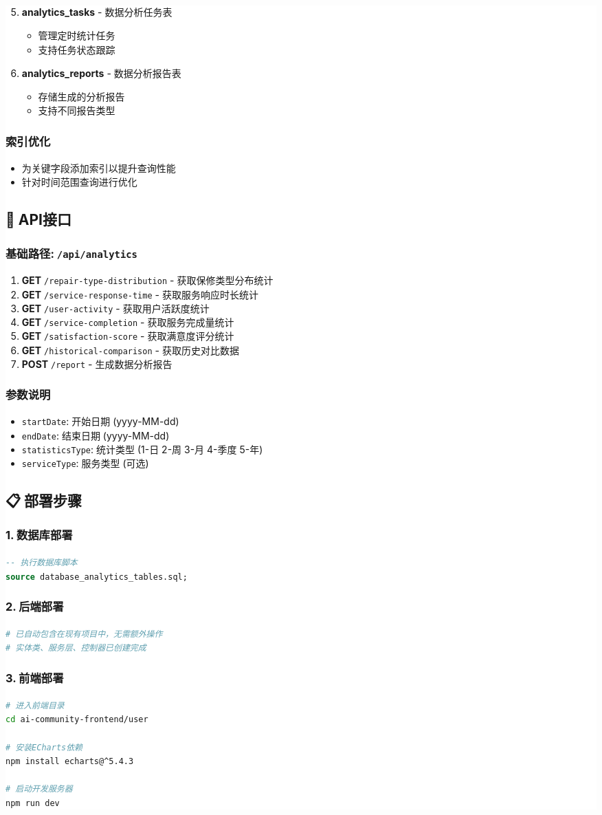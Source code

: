5. **analytics_tasks** - 数据分析任务表
   - 管理定时统计任务
   - 支持任务状态跟踪

6. **analytics_reports** - 数据分析报告表
   - 存储生成的分析报告
   - 支持不同报告类型

### 索引优化
- 为关键字段添加索引以提升查询性能
- 针对时间范围查询进行优化

## 🔌 API接口

### 基础路径: `/api/analytics`

1. **GET** `/repair-type-distribution` - 获取保修类型分布统计
2. **GET** `/service-response-time` - 获取服务响应时长统计
3. **GET** `/user-activity` - 获取用户活跃度统计
4. **GET** `/service-completion` - 获取服务完成量统计
5. **GET** `/satisfaction-score` - 获取满意度评分统计
6. **GET** `/historical-comparison` - 获取历史对比数据
7. **POST** `/report` - 生成数据分析报告

### 参数说明
- `startDate`: 开始日期 (yyyy-MM-dd)
- `endDate`: 结束日期 (yyyy-MM-dd)
- `statisticsType`: 统计类型 (1-日 2-周 3-月 4-季度 5-年)
- `serviceType`: 服务类型 (可选)

## 📋 部署步骤

### 1. 数据库部署
```sql
-- 执行数据库脚本
source database_analytics_tables.sql;
```

### 2. 后端部署
```bash
# 已自动包含在现有项目中，无需额外操作
# 实体类、服务层、控制器已创建完成
```

### 3. 前端部署
```bash
# 进入前端目录
cd ai-community-frontend/user

# 安装ECharts依赖
npm install echarts@^5.4.3

# 启动开发服务器
npm run dev
```
